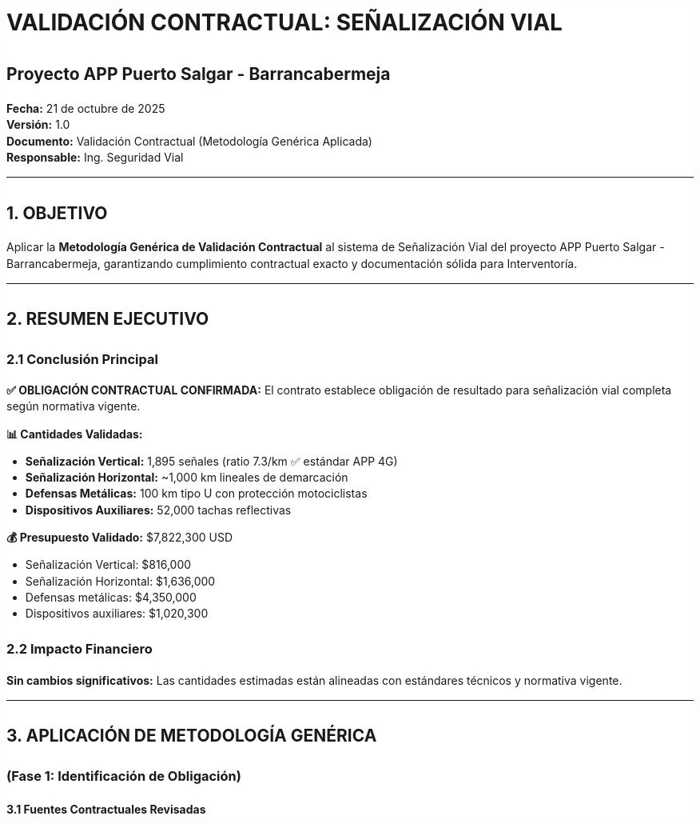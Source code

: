 # VALIDACIÓN CONTRACTUAL: SEÑALIZACIÓN VIAL
## Proyecto APP Puerto Salgar - Barrancabermeja

**Fecha:** 21 de octubre de 2025  
**Versión:** 1.0  
**Documento:** Validación Contractual (Metodología Genérica Aplicada)  
**Responsable:** Ing. Seguridad Vial  

---

## 1. OBJETIVO

Aplicar la **Metodología Genérica de Validación Contractual** al sistema de Señalización Vial del proyecto APP Puerto Salgar - Barrancabermeja, garantizando cumplimiento contractual exacto y documentación sólida para Interventoría.

---

## 2. RESUMEN EJECUTIVO

### 2.1 Conclusión Principal

**✅ OBLIGACIÓN CONTRACTUAL CONFIRMADA:** El contrato establece obligación de resultado para señalización vial completa según normativa vigente.

**📊 Cantidades Validadas:**
- **Señalización Vertical:** 1,895 señales (ratio 7.3/km ✅ estándar APP 4G)
- **Señalización Horizontal:** ~1,000 km lineales de demarcación
- **Defensas Metálicas:** 100 km tipo U con protección motociclistas
- **Dispositivos Auxiliares:** 52,000 tachas reflectivas

**💰 Presupuesto Validado:** $7,822,300 USD
- Señalización Vertical: $816,000
- Señalización Horizontal: $1,636,000  
- Defensas metálicas: $4,350,000
- Dispositivos auxiliares: $1,020,300

### 2.2 Impacto Financiero

**Sin cambios significativos:** Las cantidades estimadas están alineadas con estándares técnicos y normativa vigente.

---

## 3. APLICACIÓN DE METODOLOGÍA GENÉRICA

### (Fase 1: Identificación de Obligación)

#### 3.1 Fuentes Contractuales Revisadas

